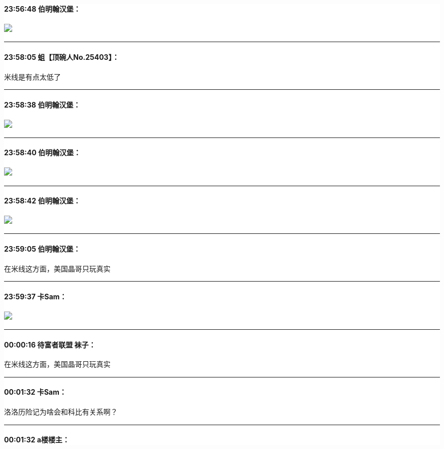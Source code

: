 #### 23:56:48  伯明翰汉堡：

![](http://gchat.qpic.cn/gchatpic_new/3260273458/614391357-3136783720-98282445BE2E471DB5539FCAE855073E/0?term=2")

*****

#### 23:58:05  蛆【顶碗人No.25403】：

米线是有点太低了

*****

#### 23:58:38  伯明翰汉堡：

![](http://gchat.qpic.cn/gchatpic_new/3260273458/614391357-2422844161-248AD01F16A5D2C9F085EDDBA31AF06E/0?term=2")

*****

#### 23:58:40  伯明翰汉堡：

![](http://gchat.qpic.cn/gchatpic_new/3260273458/614391357-2391818755-F2C61B1E92B9EEE0672AB9FC81C5C2BB/0?term=2")

*****

#### 23:58:42  伯明翰汉堡：

![](http://gchat.qpic.cn/gchatpic_new/3260273458/614391357-2633510907-50EA9E726C21694003C15B44B1DB61E5/0?term=2")

*****

#### 23:59:05  伯明翰汉堡：

在米线这方面，美国晶哥只玩真实

*****

#### 23:59:37  卡Sam：

![](http://gchat.qpic.cn/gchatpic_new/943861639/614391357-3186530907-8EDD18AF03983069C47352AB0E235543/0?term=2")

*****

#### 00:00:16  待富者联盟 袜子：

在米线这方面，美国晶哥只玩真实

*****

#### 00:01:32  卡Sam：

洛洛历险记为啥会和科比有关系啊？

*****

#### 00:01:32  a楼楼主：
